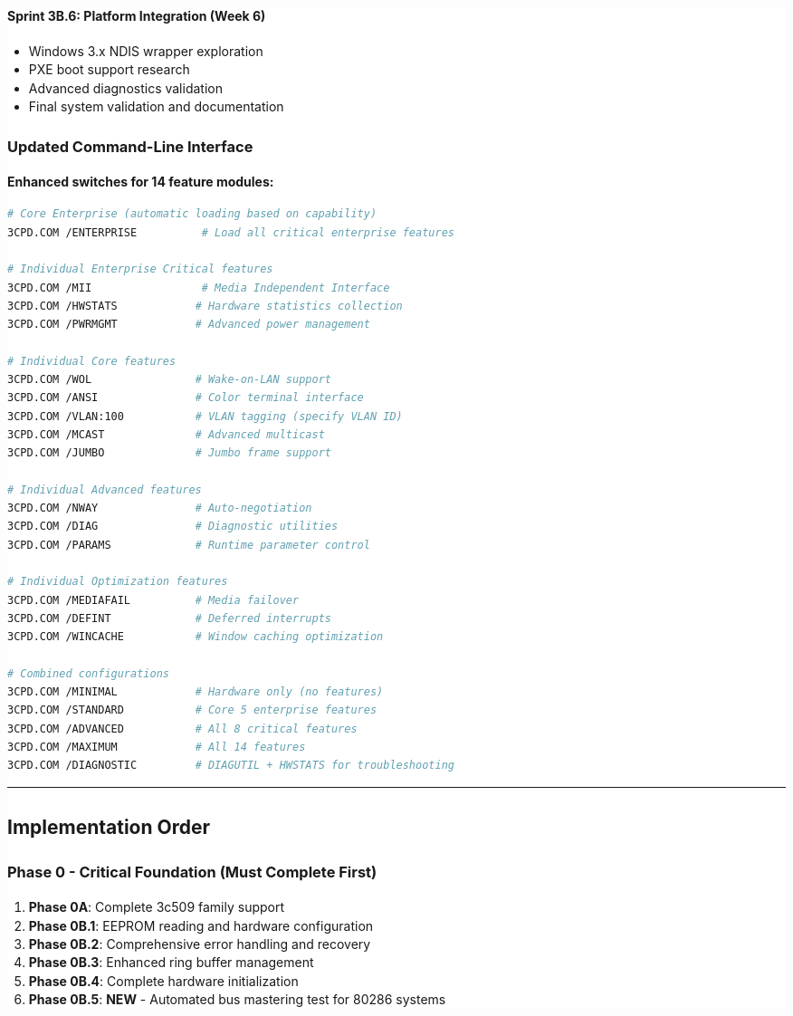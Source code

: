 #### Sprint 3B.6: Platform Integration (Week 6)
- Windows 3.x NDIS wrapper exploration
- PXE boot support research
- Advanced diagnostics validation
- Final system validation and documentation

### Updated Command-Line Interface
**Enhanced switches for 14 feature modules:**

```bash
# Core Enterprise (automatic loading based on capability)
3CPD.COM /ENTERPRISE          # Load all critical enterprise features

# Individual Enterprise Critical features
3CPD.COM /MII                 # Media Independent Interface
3CPD.COM /HWSTATS            # Hardware statistics collection  
3CPD.COM /PWRMGMT            # Advanced power management

# Individual Core features
3CPD.COM /WOL                # Wake-on-LAN support
3CPD.COM /ANSI               # Color terminal interface
3CPD.COM /VLAN:100           # VLAN tagging (specify VLAN ID)
3CPD.COM /MCAST              # Advanced multicast
3CPD.COM /JUMBO              # Jumbo frame support

# Individual Advanced features
3CPD.COM /NWAY               # Auto-negotiation
3CPD.COM /DIAG               # Diagnostic utilities
3CPD.COM /PARAMS             # Runtime parameter control

# Individual Optimization features  
3CPD.COM /MEDIAFAIL          # Media failover
3CPD.COM /DEFINT             # Deferred interrupts
3CPD.COM /WINCACHE           # Window caching optimization

# Combined configurations
3CPD.COM /MINIMAL            # Hardware only (no features)
3CPD.COM /STANDARD           # Core 5 enterprise features
3CPD.COM /ADVANCED           # All 8 critical features
3CPD.COM /MAXIMUM            # All 14 features
3CPD.COM /DIAGNOSTIC         # DIAGUTIL + HWSTATS for troubleshooting
```

---

## Implementation Order

### Phase 0 - Critical Foundation (Must Complete First)
1. **Phase 0A**: Complete 3c509 family support
2. **Phase 0B.1**: EEPROM reading and hardware configuration
3. **Phase 0B.2**: Comprehensive error handling and recovery
4. **Phase 0B.3**: Enhanced ring buffer management
5. **Phase 0B.4**: Complete hardware initialization
6. **Phase 0B.5**: **NEW** - Automated bus mastering test for 80286 systems
